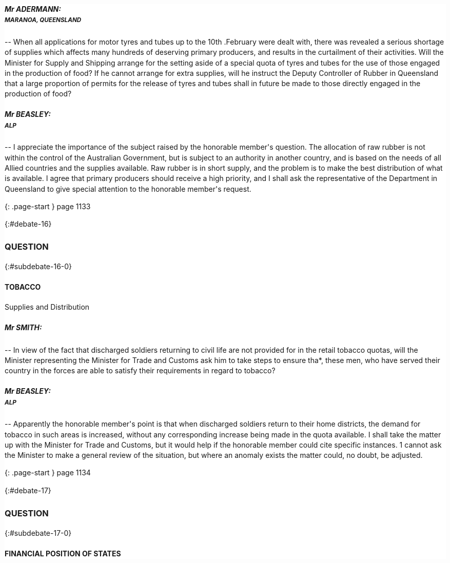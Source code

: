 ##### Mr ADERMANN:<br><small class="text-muted">MARANOA, QUEENSLAND</small>

-- When all applications for motor tyres and tubes up to the 10th .February were dealt with, there was revealed a serious shortage of supplies which affects many hundreds of deserving primary producers, and results in the curtailment of their activities. Will the Minister for Supply and Shipping arrange for the setting aside of a special quota of tyres and tubes for the use of those engaged in the production of food? If he cannot arrange for extra supplies, will he instruct the  Deputy  Controller of Rubber in Queensland that a large proportion of permits for the release of tyres and tubes shall in future be made to those directly engaged in the production of food? 

##### Mr BEASLEY:<br><small class="text-muted">ALP</small>

-- I appreciate the importance of the subject raised by the honorable member's question. The allocation of raw rubber is not within the control of the Australian Government, but is subject to an authority in another country, and is based on the needs of all Allied  countries  and the supplies available. Raw rubber is in short supply, and the problem is to make the best distribution of what is available. I agree that primary producers should receive a high priority, and I shall ask the representative of the Department in Queensland to give special attention to the honorable member's request. 

{: .page-start }
page 1133

{:#debate-16}
### QUESTION

{:#subdebate-16-0}
#### TOBACCO

Supplies and Distribution

##### Mr SMITH:

-- In view of the fact that discharged soldiers returning to civil life are not provided for in the retail tobacco quotas, will  the  Minister representing the Minister for Trade and Customs ask him to take steps to ensure tha*, these men, who have served their country in the forces are able to satisfy their requirements in regard to tobacco? 

##### Mr BEASLEY:<br><small class="text-muted">ALP</small>

-- Apparently the honorable member's point is that when discharged soldiers return to their home districts, the demand for tobacco in such areas is increased, without any corresponding increase being made in the quota available. I shall take the matter up with the Minister for Trade and Customs, but it would help if the honorable member could cite specific instances. 1 cannot ask the Minister to make a general review of the situation, but where an anomaly exists the matter could, no doubt, be adjusted. 

{: .page-start }
page 1134

{:#debate-17}
### QUESTION

{:#subdebate-17-0}
#### FINANCIAL POSITION OF STATES

